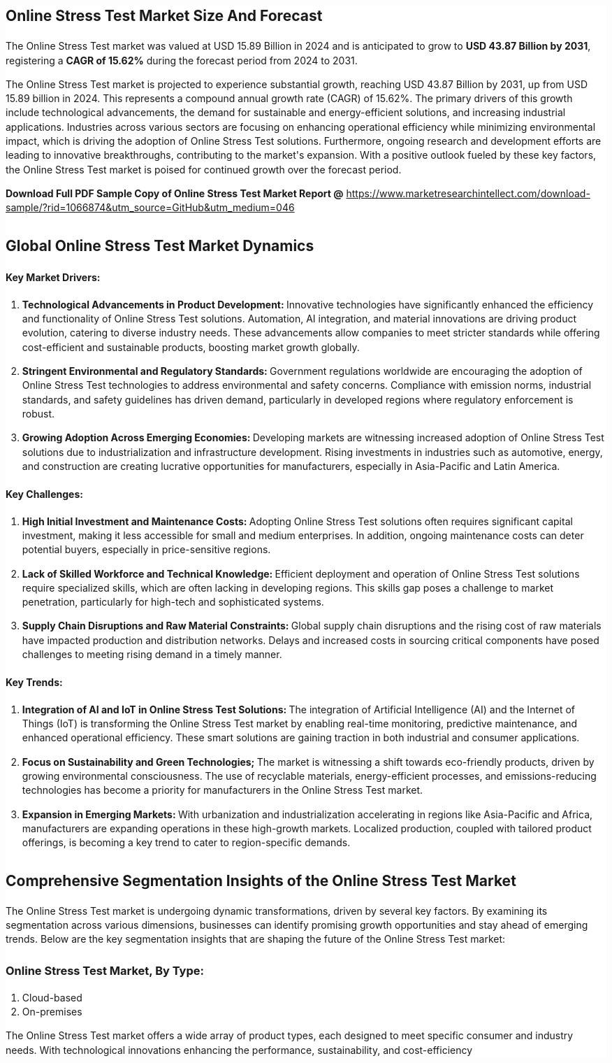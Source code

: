 <h2>Online Stress Test Market Size And Forecast</h2><p>The Online Stress Test market was valued at USD 15.89 Billion in 2024 and is anticipated to grow to <strong>USD 43.87 Billion by 2031</strong>, registering a <strong>CAGR of 15.62%</strong> during the forecast period from 2024 to 2031.</p><p>The Online Stress Test market is projected to experience substantial growth, reaching USD 43.87 Billion by 2031, up from USD 15.89 billion in 2024. This represents a compound annual growth rate (CAGR) of 15.62%. The primary drivers of this growth include technological advancements, the demand for sustainable and energy-efficient solutions, and increasing industrial applications. Industries across various sectors are focusing on enhancing operational efficiency while minimizing environmental impact, which is driving the adoption of Online Stress Test solutions. Furthermore, ongoing research and development efforts are leading to innovative breakthroughs, contributing to the market's expansion. With a positive outlook fueled by these key factors, the Online Stress Test market is poised for continued growth over the forecast period.</p><p><strong>Download Full PDF Sample Copy of Online Stress Test Market Report @</strong>&nbsp;<a href="https://www.marketresearchintellect.com/download-sample/?rid=1066874&amp;utm_source=GitHub&amp;utm_medium=046">https://www.marketresearchintellect.com/download-sample/?rid=1066874&amp;utm_source=GitHub&amp;utm_medium=046</a></p><h2>Global Online Stress Test Market Dynamics</h2><h4><strong>Key Market Drivers:</strong></h4><ol><li><p><strong>Technological Advancements in Product Development:&nbsp;</strong>Innovative technologies have significantly enhanced the efficiency and functionality of Online Stress Test solutions. Automation, AI integration, and material innovations are driving product evolution, catering to diverse industry needs. These advancements allow companies to meet stricter standards while offering cost-efficient and sustainable products, boosting market growth globally.</p></li><li><p><strong>Stringent Environmental and Regulatory Standards:&nbsp;</strong>Government regulations worldwide are encouraging the adoption of Online Stress Test technologies to address environmental and safety concerns. Compliance with emission norms, industrial standards, and safety guidelines has driven demand, particularly in developed regions where regulatory enforcement is robust.</p></li><li><p><strong>Growing Adoption Across Emerging Economies:&nbsp;</strong>Developing markets are witnessing increased adoption of Online Stress Test solutions due to industrialization and infrastructure development. Rising investments in industries such as automotive, energy, and construction are creating lucrative opportunities for manufacturers, especially in Asia-Pacific and Latin America.</p></li></ol><h4><strong>Key Challenges:</strong></h4><ol><li><p><strong>High Initial Investment and Maintenance Costs:&nbsp;</strong>Adopting Online Stress Test solutions often requires significant capital investment, making it less accessible for small and medium enterprises. In addition, ongoing maintenance costs can deter potential buyers, especially in price-sensitive regions.</p></li><li><p><strong>Lack of Skilled Workforce and Technical Knowledge:&nbsp;</strong>Efficient deployment and operation of Online Stress Test solutions require specialized skills, which are often lacking in developing regions. This skills gap poses a challenge to market penetration, particularly for high-tech and sophisticated systems.</p></li><li><p><strong>Supply Chain Disruptions and Raw Material Constraints:&nbsp;</strong>Global supply chain disruptions and the rising cost of raw materials have impacted production and distribution networks. Delays and increased costs in sourcing critical components have posed challenges to meeting rising demand in a timely manner.</p></li></ol><h4><strong>Key Trends:</strong></h4><ol><li><p><strong>Integration of AI and IoT in Online Stress Test Solutions:&nbsp;</strong>The integration of Artificial Intelligence (AI) and the Internet of Things (IoT) is transforming the Online Stress Test market by enabling real-time monitoring, predictive maintenance, and enhanced operational efficiency. These smart solutions are gaining traction in both industrial and consumer applications.</p></li><li><p><strong>Focus on Sustainability and Green Technologies;&nbsp;</strong>The market is witnessing a shift towards eco-friendly products, driven by growing environmental consciousness. The use of recyclable materials, energy-efficient processes, and emissions-reducing technologies has become a priority for manufacturers in the Online Stress Test market.</p></li><li><p><strong>Expansion in Emerging Markets:&nbsp;</strong>With urbanization and industrialization accelerating in regions like Asia-Pacific and Africa, manufacturers are expanding operations in these high-growth markets. Localized production, coupled with tailored product offerings, is becoming a key trend to cater to region-specific demands.</p></li></ol><div class="article-main__content" data-test-id="publishing-text-block"><h2>Comprehensive Segmentation Insights of the Online Stress Test Market</h2><p>The Online Stress Test market is undergoing dynamic transformations, driven by several key factors. By examining its segmentation across various dimensions, businesses can identify promising growth opportunities and stay ahead of emerging trends. Below are the key segmentation insights that are shaping the future of the Online Stress Test market:</p><h3><strong>Online Stress Test Market, By Type:<br /></strong></h3><ol><li>Cloud-based<li> On-premises</li></ol><p>The Online Stress Test market offers a wide array of product types, each designed to meet specific consumer and industry needs. With technological innovations enhancing the performance, sustainability, and cost-efficiency